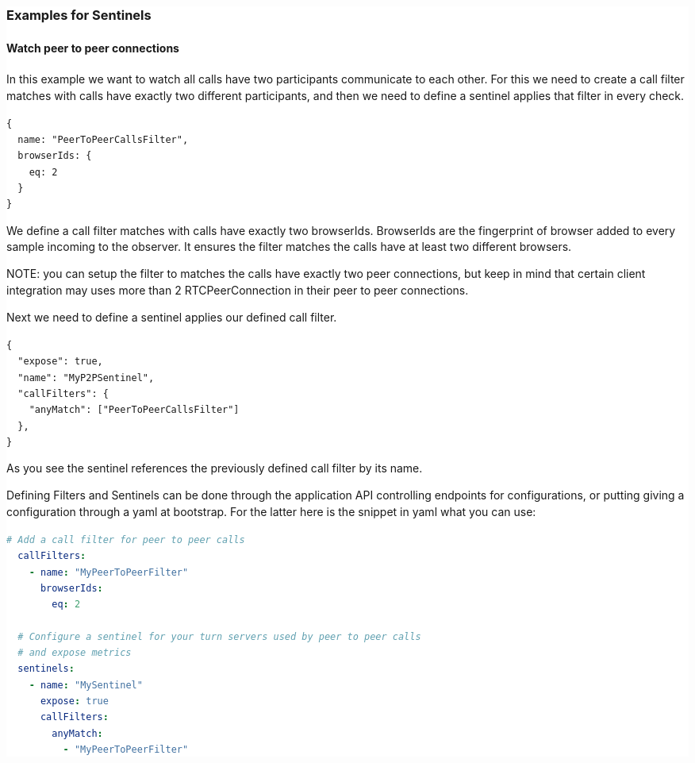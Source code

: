 ### Examples for Sentinels

#### Watch peer to peer connections

In this example we want to watch all calls have two participants communicate to each other.
For this we need to create a call filter matches with calls have exactly two different participants, 
and then we need to define a sentinel applies that filter in every check.

```json5
{
  name: "PeerToPeerCallsFilter",
  browserIds: {
    eq: 2
  }
}
```
We define a call filter matches with calls have exactly two browserIds. BrowserIds are 
the fingerprint of browser added to every sample incoming to the observer. It ensures 
the filter matches the calls have at least two different browsers. 

NOTE: you can setup the filter to matches the calls have exactly two peer connections, 
but keep in mind that certain client integration may uses more than 2 RTCPeerConnection 
in their peer to peer connections.

Next we need to define a sentinel applies our defined call filter.

```json5
{
  "expose": true,
  "name": "MyP2PSentinel",
  "callFilters": {
    "anyMatch": ["PeerToPeerCallsFilter"]
  },
}
```

As you see the sentinel references the previously defined call filter by its name.

Defining Filters and Sentinels can be done through the application API controlling endpoints 
for configurations, or putting giving a configuration through a yaml at bootstrap.
For the latter here is the snippet in yaml what you can use:

```yaml
# Add a call filter for peer to peer calls
  callFilters:
    - name: "MyPeerToPeerFilter"
      browserIds:
        eq: 2 
  
  # Configure a sentinel for your turn servers used by peer to peer calls
  # and expose metrics
  sentinels:
    - name: "MySentinel"
      expose: true 
      callFilters:
        anyMatch: 
          - "MyPeerToPeerFilter"
```
